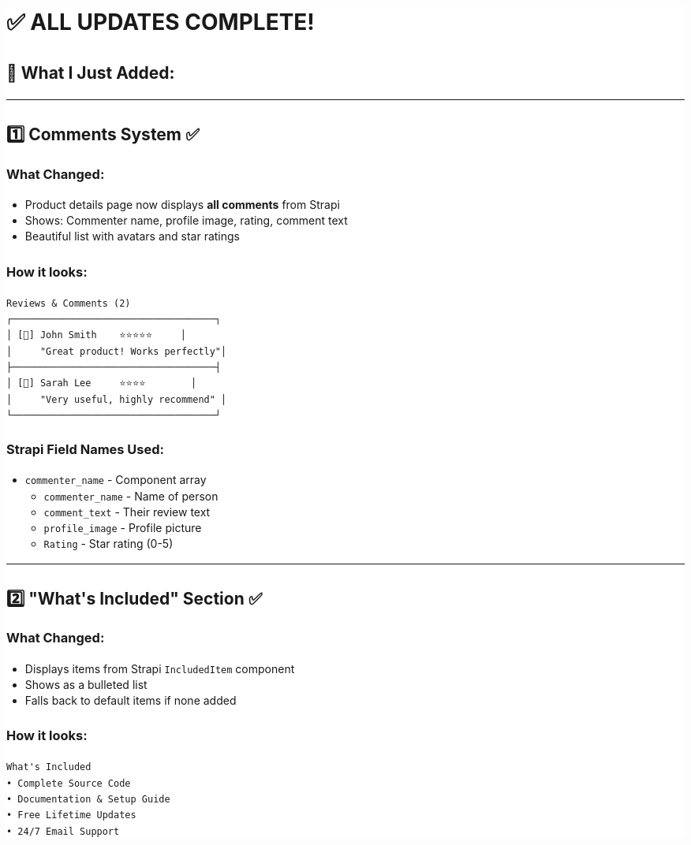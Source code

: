 # ✅ ALL UPDATES COMPLETE!

## 🎉 **What I Just Added:**

---

## 1️⃣ **Comments System** ✅

### **What Changed:**
- Product details page now displays **all comments** from Strapi
- Shows: Commenter name, profile image, rating, comment text
- Beautiful list with avatars and star ratings

### **How it looks:**
```
Reviews & Comments (2)
┌────────────────────────────────────┐
│ [👤] John Smith    ⭐⭐⭐⭐⭐     │
│     "Great product! Works perfectly"│
├────────────────────────────────────┤
│ [👤] Sarah Lee     ⭐⭐⭐⭐        │
│     "Very useful, highly recommend" │
└────────────────────────────────────┘
```

### **Strapi Field Names Used:**
- `commenter_name` - Component array
  - `commenter_name` - Name of person
  - `comment_text` - Their review text
  - `profile_image` - Profile picture
  - `Rating` - Star rating (0-5)

---

## 2️⃣ **"What's Included" Section** ✅

### **What Changed:**
- Displays items from Strapi `IncludedItem` component
- Shows as a bulleted list
- Falls back to default items if none added

### **How it looks:**
```
What's Included
• Complete Source Code
• Documentation & Setup Guide
• Free Lifetime Updates
• 24/7 Email Support
```

